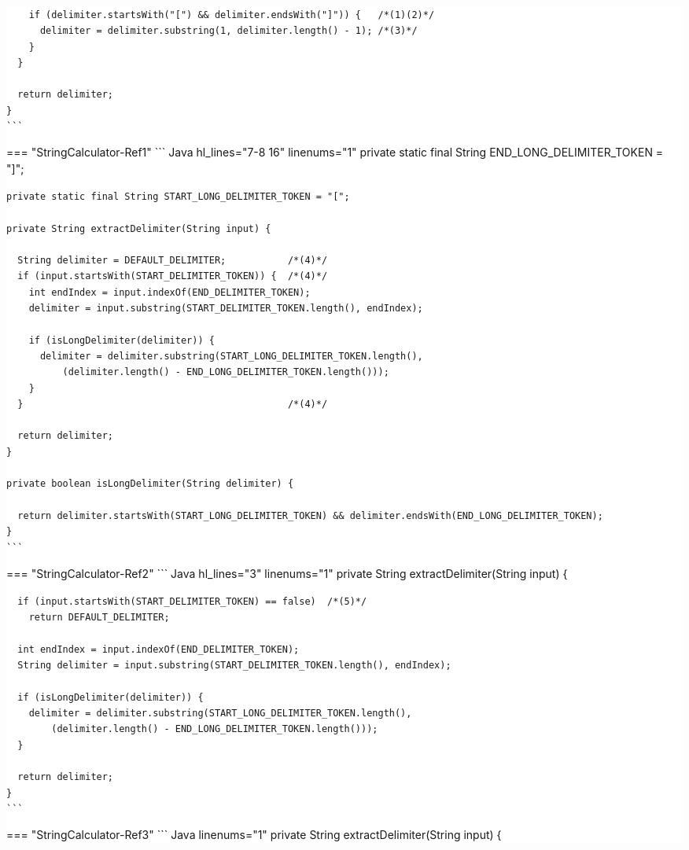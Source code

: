         if (delimiter.startsWith("[") && delimiter.endsWith("]")) {   /*(1)(2)*/
          delimiter = delimiter.substring(1, delimiter.length() - 1); /*(3)*/
        }
      }

      return delimiter;
    }
    ```
=== "StringCalculator-Ref1"
    ``` Java hl_lines="7-8 16" linenums="1"
    private static final String END_LONG_DELIMITER_TOKEN = "]";

    private static final String START_LONG_DELIMITER_TOKEN = "[";

    private String extractDelimiter(String input) {

      String delimiter = DEFAULT_DELIMITER;           /*(4)*/
      if (input.startsWith(START_DELIMITER_TOKEN)) {  /*(4)*/
        int endIndex = input.indexOf(END_DELIMITER_TOKEN);
        delimiter = input.substring(START_DELIMITER_TOKEN.length(), endIndex);

        if (isLongDelimiter(delimiter)) {
          delimiter = delimiter.substring(START_LONG_DELIMITER_TOKEN.length(),
              (delimiter.length() - END_LONG_DELIMITER_TOKEN.length()));
        }
      }                                               /*(4)*/

      return delimiter;
    }

    private boolean isLongDelimiter(String delimiter) {

      return delimiter.startsWith(START_LONG_DELIMITER_TOKEN) && delimiter.endsWith(END_LONG_DELIMITER_TOKEN);
    }
    ```
=== "StringCalculator-Ref2"
    ``` Java hl_lines="3" linenums="1"
    private String extractDelimiter(String input) {

      if (input.startsWith(START_DELIMITER_TOKEN) == false)  /*(5)*/
        return DEFAULT_DELIMITER;

      int endIndex = input.indexOf(END_DELIMITER_TOKEN);
      String delimiter = input.substring(START_DELIMITER_TOKEN.length(), endIndex);

      if (isLongDelimiter(delimiter)) {
        delimiter = delimiter.substring(START_LONG_DELIMITER_TOKEN.length(),
            (delimiter.length() - END_LONG_DELIMITER_TOKEN.length()));
      }

      return delimiter;
    }
    ```
=== "StringCalculator-Ref3"
    ``` Java linenums="1"
    private String extractDelimiter(String input) {
